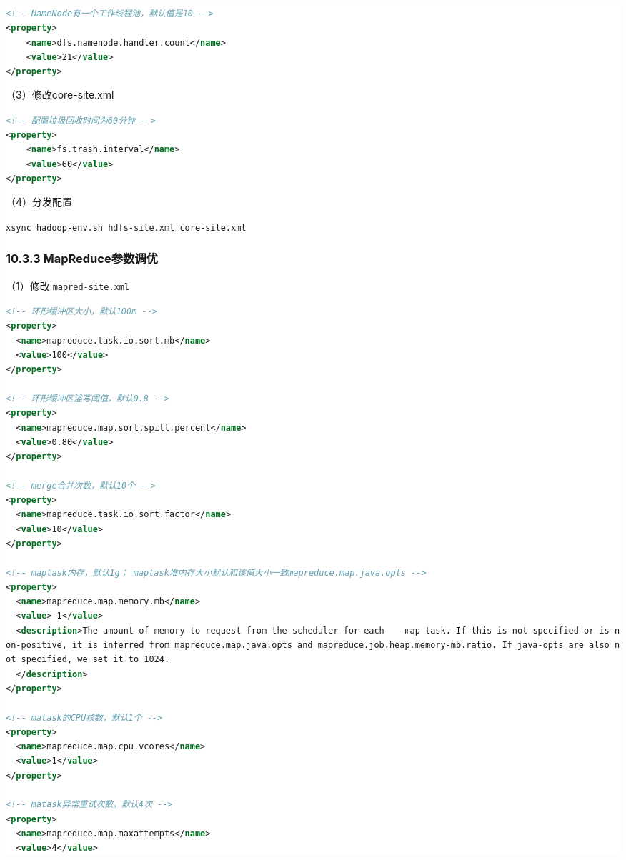 ```xml
<!-- NameNode有一个工作线程池，默认值是10 -->
<property>
    <name>dfs.namenode.handler.count</name>
    <value>21</value>
</property>
```

（3）修改core-site.xml

```xml
<!-- 配置垃圾回收时间为60分钟 -->
<property>
    <name>fs.trash.interval</name>
    <value>60</value>
</property>
```

（4）分发配置

```bash
xsync hadoop-env.sh hdfs-site.xml core-site.xml
```

### 10.3.3 MapReduce参数调优

（1）修改 `mapred-site.xml`

```xml
<!-- 环形缓冲区大小，默认100m -->
<property>
  <name>mapreduce.task.io.sort.mb</name>
  <value>100</value>
</property>

<!-- 环形缓冲区溢写阈值，默认0.8 -->
<property>
  <name>mapreduce.map.sort.spill.percent</name>
  <value>0.80</value>
</property>

<!-- merge合并次数，默认10个 -->
<property>
  <name>mapreduce.task.io.sort.factor</name>
  <value>10</value>
</property>

<!-- maptask内存，默认1g； maptask堆内存大小默认和该值大小一致mapreduce.map.java.opts -->
<property>
  <name>mapreduce.map.memory.mb</name>
  <value>-1</value>
  <description>The amount of memory to request from the scheduler for each    map task. If this is not specified or is non-positive, it is inferred from mapreduce.map.java.opts and mapreduce.job.heap.memory-mb.ratio. If java-opts are also not specified, we set it to 1024.
  </description>
</property>

<!-- matask的CPU核数，默认1个 -->
<property>
  <name>mapreduce.map.cpu.vcores</name>
  <value>1</value>
</property>

<!-- matask异常重试次数，默认4次 -->
<property>
  <name>mapreduce.map.maxattempts</name>
  <value>4</value>
```